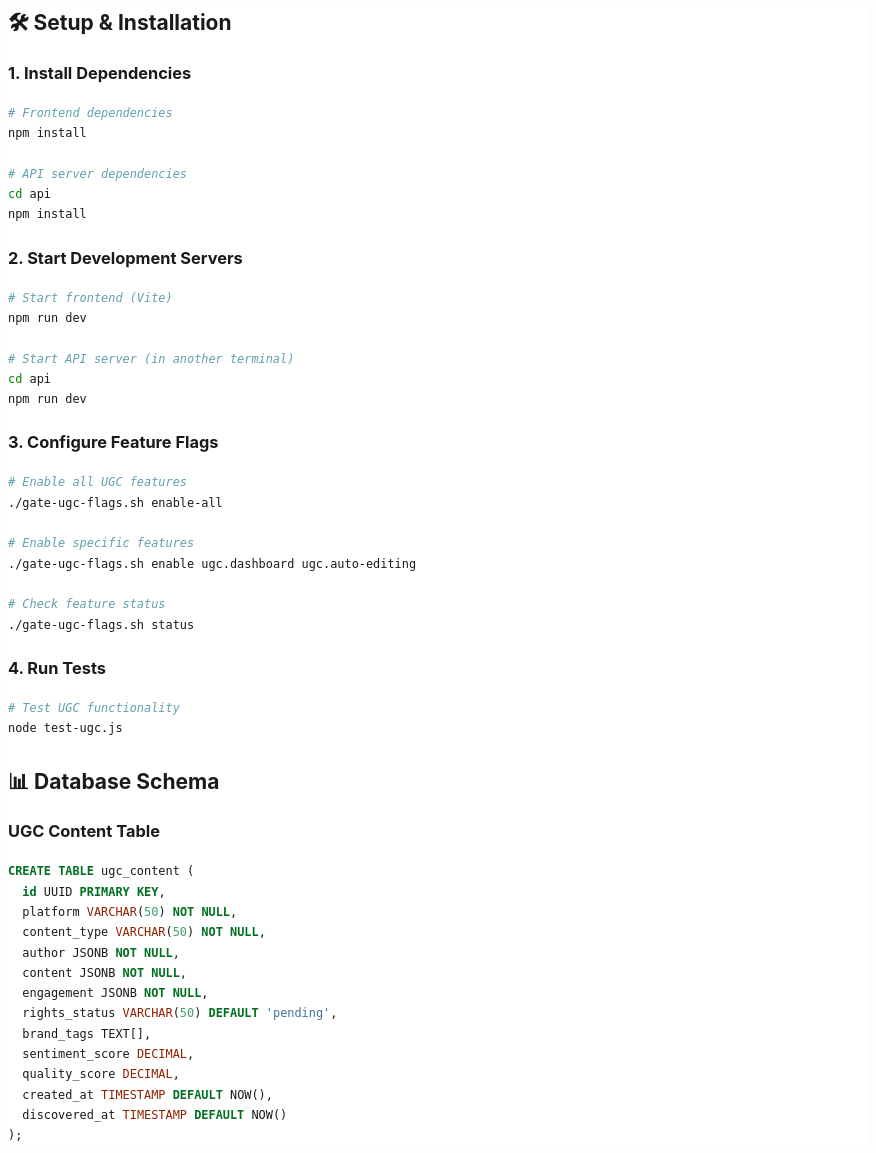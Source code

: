 ## 🛠️ Setup & Installation

### 1. Install Dependencies
```bash
# Frontend dependencies
npm install

# API server dependencies
cd api
npm install
```

### 2. Start Development Servers
```bash
# Start frontend (Vite)
npm run dev

# Start API server (in another terminal)
cd api
npm run dev
```

### 3. Configure Feature Flags
```bash
# Enable all UGC features
./gate-ugc-flags.sh enable-all

# Enable specific features
./gate-ugc-flags.sh enable ugc.dashboard ugc.auto-editing

# Check feature status
./gate-ugc-flags.sh status
```

### 4. Run Tests
```bash
# Test UGC functionality
node test-ugc.js
```

## 📊 Database Schema

### UGC Content Table
```sql
CREATE TABLE ugc_content (
  id UUID PRIMARY KEY,
  platform VARCHAR(50) NOT NULL,
  content_type VARCHAR(50) NOT NULL,
  author JSONB NOT NULL,
  content JSONB NOT NULL,
  engagement JSONB NOT NULL,
  rights_status VARCHAR(50) DEFAULT 'pending',
  brand_tags TEXT[],
  sentiment_score DECIMAL,
  quality_score DECIMAL,
  created_at TIMESTAMP DEFAULT NOW(),
  discovered_at TIMESTAMP DEFAULT NOW()
);
```
